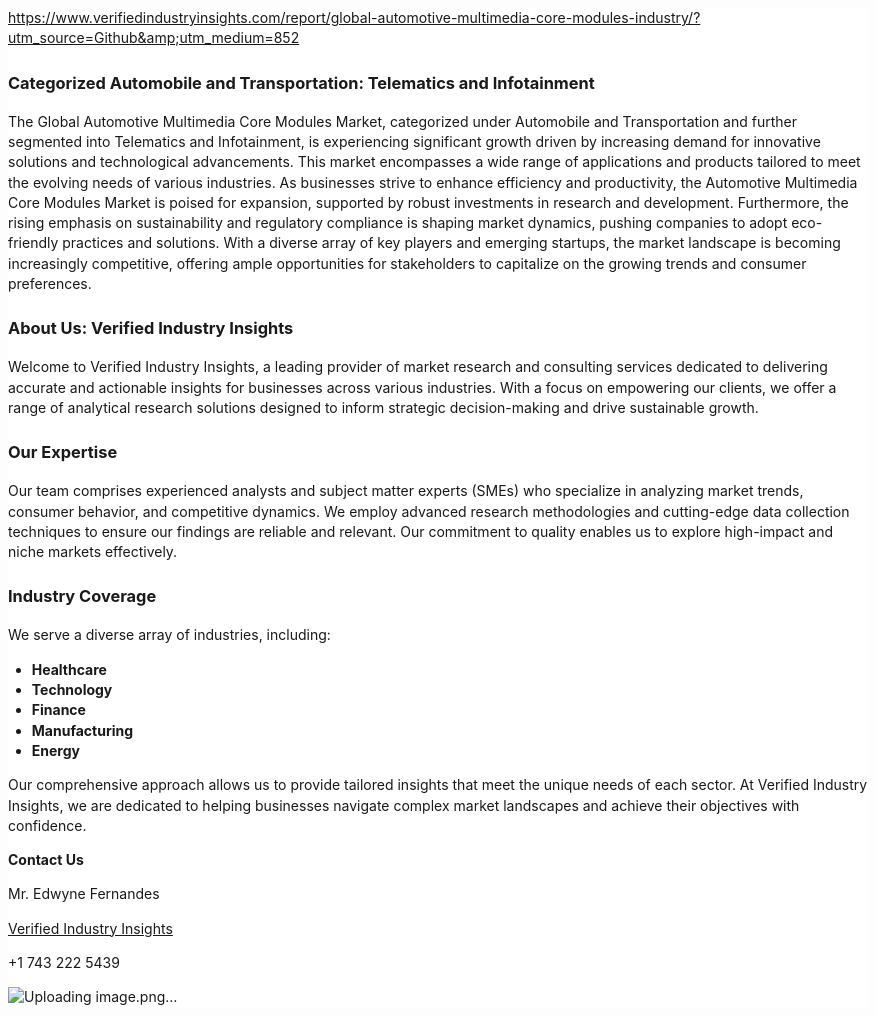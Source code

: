 </strong><a href="https://www.verifiedindustryinsights.com/report/global-automotive-multimedia-core-modules-industry/?utm_source=Github&amp;utm_medium=852">https://www.verifiedindustryinsights.com/report/global-automotive-multimedia-core-modules-industry/?utm_source=Github&amp;utm_medium=852</a>&nbsp;</p><h3>Categorized Automobile and Transportation: Telematics and Infotainment </h3><p>The Global Automotive Multimedia Core Modules Market, categorized under Automobile and Transportation and further segmented into Telematics and Infotainment, is experiencing significant growth driven by increasing demand for innovative solutions and technological advancements. This market encompasses a wide range of applications and products tailored to meet the evolving needs of various industries. As businesses strive to enhance efficiency and productivity, the Automotive Multimedia Core Modules Market is poised for expansion, supported by robust investments in research and development. Furthermore, the rising emphasis on sustainability and regulatory compliance is shaping market dynamics, pushing companies to adopt eco-friendly practices and solutions. With a diverse array of key players and emerging startups, the market landscape is becoming increasingly competitive, offering ample opportunities for stakeholders to capitalize on the growing trends and consumer preferences.</p><h3>About Us: Verified Industry Insights</h3><p>Welcome to Verified Industry Insights, a leading provider of market research and consulting services dedicated to delivering accurate and actionable insights for businesses across various industries. With a focus on empowering our clients, we offer a range of analytical research solutions designed to inform strategic decision-making and drive sustainable growth.</p><h3>Our Expertise</h3><p>Our team comprises experienced analysts and subject matter experts (SMEs) who specialize in analyzing market trends, consumer behavior, and competitive dynamics. We employ advanced research methodologies and cutting-edge data collection techniques to ensure our findings are reliable and relevant. Our commitment to quality enables us to explore high-impact and niche markets effectively.</p><h3>Industry Coverage</h3><p>We serve a diverse array of industries, including:</p><ul><li><strong>Healthcare</strong></li><li><strong>Technology</strong></li><li><strong>Finance</strong></li><li><strong>Manufacturing</strong></li><li><strong>Energy</strong></li></ul><p>Our comprehensive approach allows us to provide tailored insights that meet the unique needs of each sector. At Verified Industry Insights, we are dedicated to helping businesses navigate complex market landscapes and achieve their objectives with confidence.</p><p><strong>Contact Us</strong></p><p>Mr. Edwyne Fernandes</p><p><a href="https://www.verifiedindustryinsights.com/">Verified Industry Insights</a></p><p>+1 743 222 5439</p>
![Uploading image.png…]()
